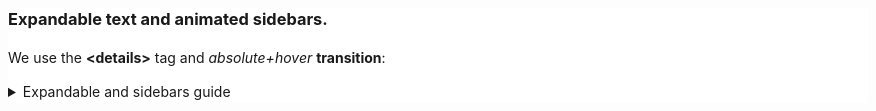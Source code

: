 ### Expandable text and animated sidebars.

We use the **\<details>** tag and _absolute+hover_ **transition**:

<details>

<summary>Expandable and sidebars guide</summary>

In the HTML the **\<detail>** tag includes a **triangle icon** near **\<summary>** text, it also adds the attribute **open** to the tag if opened:

```
<div class="expand">
  ...
  <details open>
    <summary> Second tab to click </summary>
    
    <div class="tab-content">
      <p>
        We Have a list of options
      </p>

      <div class="sidebar">

        <nav class="menu">
          <p><a href="">what you </a></p>
          <p><a href="">what you1 </a></p>
          <p><a href="">what you2 </a></p>
          <p><a href="">what you4 </a></p>
        </nav>

      </div>
    </div>

  </details>
</div>

```

We add another -/+ **icon** to the right side of **\<summary>**:

```
.expand summary{
  position: relative;
  padding: 1em;
  background-color: antiquewhite;
}

//absolute +right fixes the content to the right
details > summary::after {
  position: absolute;
  content: "+";
  right: 20px;
}

//if the <details> is open we change icon
details[open] > summary::after {
  position: absolute;
  content: "-";
  right: 20px;
}

```

